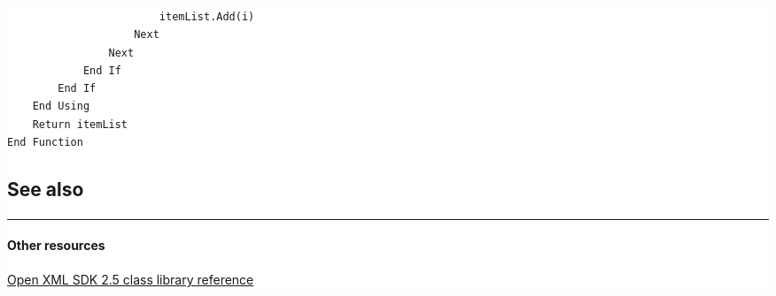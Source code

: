                             itemList.Add(i)
                        Next
                    Next
                End If
            End If
        End Using
        Return itemList
    End Function

## See also

-------------------------------------------------------------------------------------------------------------------------------------------------------------------------------------------

#### Other resources

[Open XML SDK 2.5 class library
reference](http://msdn.microsoft.com/library/36c8a76e-ce1b-5959-7e85-5d77db7f46d6(Office.15).aspx)




